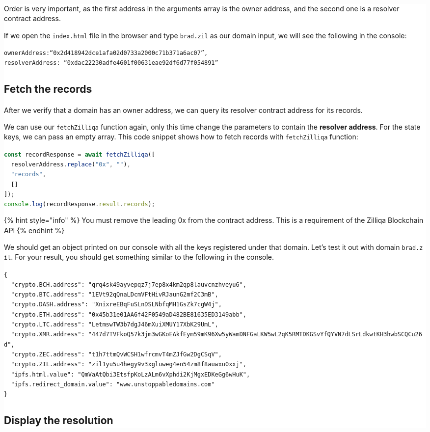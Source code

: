 Order is very important, as the first address in the arguments array is the owner address, and the second one is a resolver contract address.

If we open the `index.html` file in the browser and type `brad.zil` as our domain input, we will see the following in the console:

```
ownerAddress:“0x2d418942dce1afa02d0733a2000c71b371a6ac07”,
resolverAddress: “0xdac22230adfe4601f00631eae92df6d77f054891”
```

## Fetch the records <a href="#4324" id="4324"></a>

After we verify that a domain has an owner address, we can query its resolver contract address for its records.

We can use our `fetchZilliqa` function again, only this time change the parameters to contain the **resolver address**. For the state keys, we can pass an empty array. This code snippet shows how to fetch  records with `fetchZilliqa` function:

```javascript
const recordResponse = await fetchZilliqa([
  resolverAddress.replace("0x", ""),
  "records",
  []
]);
console.log(recordResponse.result.records);
```

{% hint style="info" %}
You must remove the leading 0x from the contract address. This is a requirement of the Zilliqa Blockchain API
{% endhint %}

We should get an object printed on our console with all the keys registered under that domain. Let’s test it out with domain `brad.zil`. For your result, you should get something similar to the following in the console.

```
{
  "crypto.BCH.address": "qrq4sk49ayvepqz7j7ep8x4km2qp8lauvcnzhveyu6",
  "crypto.BTC.address": "1EVt92qQnaLDcmVFtHivRJaunG2mf2C3mB",
  "crypto.DASH.address": "XnixreEBqFuSLnDSLNbfqMH1GsZk7cgW4j",
  "crypto.ETH.address": "0x45b31e01AA6f42F0549aD482BE81635ED3149abb",
  "crypto.LTC.address": "LetmswTW3b7dgJ46mXuiXMUY17XbK29UmL",
  "crypto.XMR.address": "447d7TVFkoQ57k3jm3wGKoEAkfEym59mK96Xw5yWamDNFGaLKW5wL2qK5RMTDKGSvYfQYVN7dLSrLdkwtKH3hwbSCQCu26d",
  "crypto.ZEC.address": "t1h7ttmQvWCSH1wfrcmvT4mZJfGw2DgCSqV",
  "crypto.ZIL.address": "zil1yu5u4hegy9v3xgluweg4en54zm8f8auwxu0xxj",
  "ipfs.html.value": "QmVaAtQbi3EtsfpKoLzALm6vXphdi2KjMgxEDKeGg6wHuK",
  "ipfs.redirect_domain.value": "www.unstoppabledomains.com"
}
```

## Display the resolution <a href="#d7a9" id="d7a9"></a>
